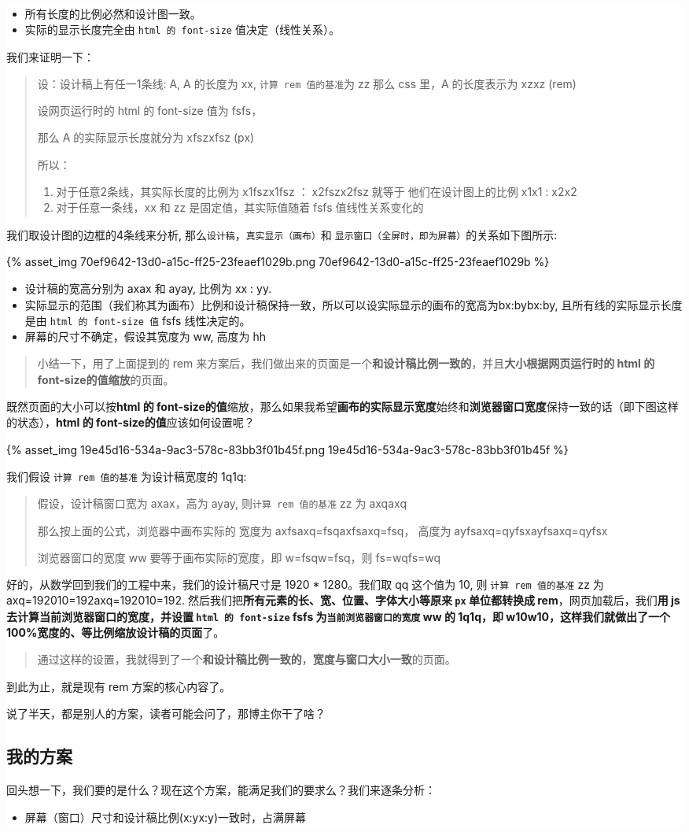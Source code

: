 - 所有长度的比例必然和设计图一致。
- 实际的显示长度完全由 `html 的 font-size` 值决定（线性关系）。

我们来证明一下：

> 设：设计稿上有任一1条线: A, A 的长度为 xx, `计算 rem 值的基准`为 zz
> 那么 css 里，A 的长度表示为 xzxz (rem)
>
> 设网页运行时的 html 的 font-size 值为 fsfs，
>
> 那么 A 的实际显示长度就分为 xfszxfsz (px)
>
> 所以：
>
> 1. 对于任意2条线，其实际长度的比例为 x1fszx1fsz ： x2fszx2fsz 就等于 他们在设计图上的比例 x1x1 : x2x2
> 2. 对于任意一条线，xx 和 zz 是固定值，其实际值随着 fsfs 值线性关系变化的

我们取设计图的边框的4条线来分析, 那么`设计稿`，`真实显示（画布）`和 `显示窗口（全屏时，即为屏幕）`的关系如下图所示:

{% asset_img 70ef9642-13d0-a15c-ff25-23feaef1029b.png 70ef9642-13d0-a15c-ff25-23feaef1029b %}

- 设计稿的宽高分别为 axax 和 ayay, 比例为 xx : yy.
- 实际显示的范围（我们称其为画布）比例和设计稿保持一致，所以可以设实际显示的画布的宽高为bx:bybx:by, 且所有线的实际显示长度是由 `html 的 font-size 值` fsfs 线性决定的。
- 屏幕的尺寸不确定，假设其宽度为 ww, 高度为 hh

> 小结一下，用了上面提到的 rem 来方案后，我们做出来的页面是一个**和设计稿比例一致的**，并且**大小根据网页运行时的 html 的 font-size的值缩放**的页面。

既然页面的大小可以按**html 的 font-size的值**缩放，那么如果我希望**画布的实际显示宽度**始终和**浏览器窗口宽度**保持一致的话（即下图这样的状态），**html 的 font-size的值**应该如何设置呢？

{% asset_img 19e45d16-534a-9ac3-578c-83bb3f01b45f.png 19e45d16-534a-9ac3-578c-83bb3f01b45f %}

我们假设 `计算 rem 值的基准` 为设计稿宽度的 1q1q:

> 假设，设计稿窗口宽为 axax，高为 ayay, 则`计算 rem 值的基准` zz 为 axqaxq
>
> 那么按上面的公式，浏览器中画布实际的
> 宽度为 axfsaxq=fsqaxfsaxq=fsq，
> 高度为 ayfsaxq=qyfsxayfsaxq=qyfsx
>
> 浏览器窗口的宽度 ww 要等于画布实际的宽度，即 w=fsqw=fsq，则 fs=wqfs=wq

好的，从数学回到我们的工程中来，我们的设计稿尺寸是 1920 * 1280。我们取 qq 这个值为 10, 则 `计算 rem 值的基准` zz 为 axq=192010=192axq=192010=192. 然后我们把**所有元素的长、宽、位置、字体大小等原来 `px` 单位都转换成 rem**，网页加载后，我们**用 js 去计算当前浏览器窗口的宽度，并设置 `html 的 font-size` fsfs 为`当前浏览器窗口的宽度` ww 的 1q1q，即 w10w10，这样我们就做出了一个100%宽度的、等比例缩放设计稿的页面**了。

> 通过这样的设置，我就得到了一个**和设计稿比例一致的**，**宽度与窗口大小一致**的页面。

到此为止，就是现有 rem 方案的核心内容了。

说了半天，都是别人的方案，读者可能会问了，那博主你干了啥？

## 我的方案

回头想一下，我们要的是什么？现在这个方案，能满足我们的要求么？我们来逐条分析：

- 屏幕（窗口）尺寸和设计稿比例(x:yx:y)一致时，占满屏幕
